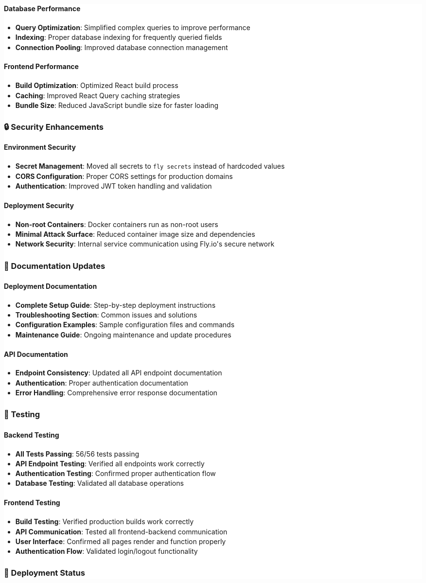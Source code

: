 #### **Database Performance**
- **Query Optimization**: Simplified complex queries to improve performance
- **Indexing**: Proper database indexing for frequently queried fields
- **Connection Pooling**: Improved database connection management

#### **Frontend Performance**
- **Build Optimization**: Optimized React build process
- **Caching**: Improved React Query caching strategies
- **Bundle Size**: Reduced JavaScript bundle size for faster loading

### 🔒 Security Enhancements

#### **Environment Security**
- **Secret Management**: Moved all secrets to `fly secrets` instead of hardcoded values
- **CORS Configuration**: Proper CORS settings for production domains
- **Authentication**: Improved JWT token handling and validation

#### **Deployment Security**
- **Non-root Containers**: Docker containers run as non-root users
- **Minimal Attack Surface**: Reduced container image size and dependencies
- **Network Security**: Internal service communication using Fly.io's secure network

### 📝 Documentation Updates

#### **Deployment Documentation**
- **Complete Setup Guide**: Step-by-step deployment instructions
- **Troubleshooting Section**: Common issues and solutions
- **Configuration Examples**: Sample configuration files and commands
- **Maintenance Guide**: Ongoing maintenance and update procedures

#### **API Documentation**
- **Endpoint Consistency**: Updated all API endpoint documentation
- **Authentication**: Proper authentication documentation
- **Error Handling**: Comprehensive error response documentation

### 🧪 Testing

#### **Backend Testing**
- **All Tests Passing**: 56/56 tests passing
- **API Endpoint Testing**: Verified all endpoints work correctly
- **Authentication Testing**: Confirmed proper authentication flow
- **Database Testing**: Validated all database operations

#### **Frontend Testing**
- **Build Testing**: Verified production builds work correctly
- **API Communication**: Tested all frontend-backend communication
- **User Interface**: Confirmed all pages render and function properly
- **Authentication Flow**: Validated login/logout functionality

### 🚀 Deployment Status
